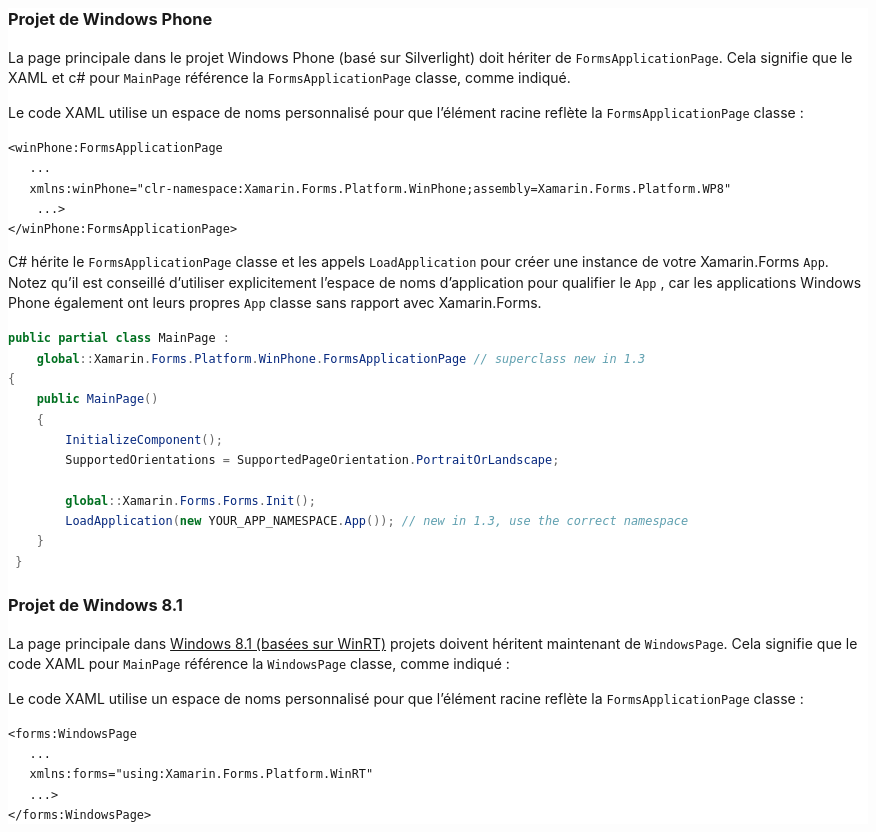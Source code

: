 
### <a name="windows-phone-project"></a>Projet de Windows Phone

La page principale dans le projet Windows Phone (basé sur Silverlight) doit hériter de `FormsApplicationPage`. Cela signifie que le XAML et c# pour `MainPage` référence la `FormsApplicationPage` classe, comme indiqué.

Le code XAML utilise un espace de noms personnalisé pour que l’élément racine reflète la `FormsApplicationPage` classe :

```xaml
<winPhone:FormsApplicationPage
   ...
   xmlns:winPhone="clr-namespace:Xamarin.Forms.Platform.WinPhone;assembly=Xamarin.Forms.Platform.WP8"
    ...>
</winPhone:FormsApplicationPage>
```

C# hérite le `FormsApplicationPage` classe et les appels `LoadApplication` pour créer une instance de votre Xamarin.Forms `App`. Notez qu’il est conseillé d’utiliser explicitement l’espace de noms d’application pour qualifier le `App` , car les applications Windows Phone également ont leurs propres `App` classe sans rapport avec Xamarin.Forms.

```csharp
public partial class MainPage :
    global::Xamarin.Forms.Platform.WinPhone.FormsApplicationPage // superclass new in 1.3
{
    public MainPage()
    {
        InitializeComponent();
        SupportedOrientations = SupportedPageOrientation.PortraitOrLandscape;

        global::Xamarin.Forms.Forms.Init();
        LoadApplication(new YOUR_APP_NAMESPACE.App()); // new in 1.3, use the correct namespace
    }
 }
```

### <a name="windows-81-project"></a>Projet de Windows 8.1

La page principale dans [Windows 8.1 (basées sur WinRT)](~/xamarin-forms/platform/windows/installation/tablet.md) projets doivent héritent maintenant de `WindowsPage`. Cela signifie que le code XAML pour `MainPage` référence la `WindowsPage` classe, comme indiqué :

Le code XAML utilise un espace de noms personnalisé pour que l’élément racine reflète la `FormsApplicationPage` classe :

```xaml
<forms:WindowsPage
   ...
   xmlns:forms="using:Xamarin.Forms.Platform.WinRT"
   ...>
</forms:WindowsPage>
```
